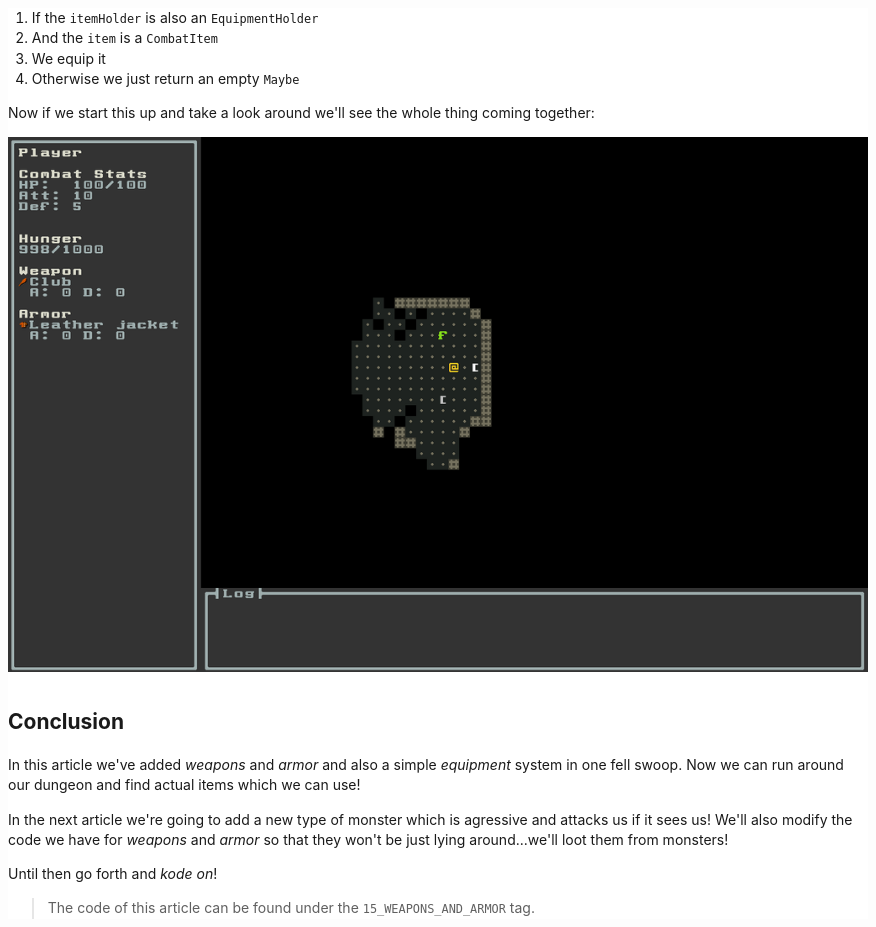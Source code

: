 1. If the `itemHolder` is also an `EquipmentHolder`
2. And the `item` is a `CombatItem`
3. We equip it
4. Otherwise we just return an empty `Maybe`

Now if we start this up and take a look around we'll see the whole thing coming together:

![Equipping Items](/assets/img/equipping_items.gif)

## Conclusion

In this article we've added *weapons* and *armor* and also a simple *equipment* system in one
fell swoop. Now we can run around our dungeon and find actual items which we can use!

In the next article we're going to add a new type of monster which is agressive and attacks us
if it sees us! We'll also modify the code we have for *weapons* and *armor* so that they won't be
just lying around...we'll loot them from monsters!

Until then go forth and *kode on*!
 
> The code of this article can be found under the `15_WEAPONS_AND_ARMOR` tag.
